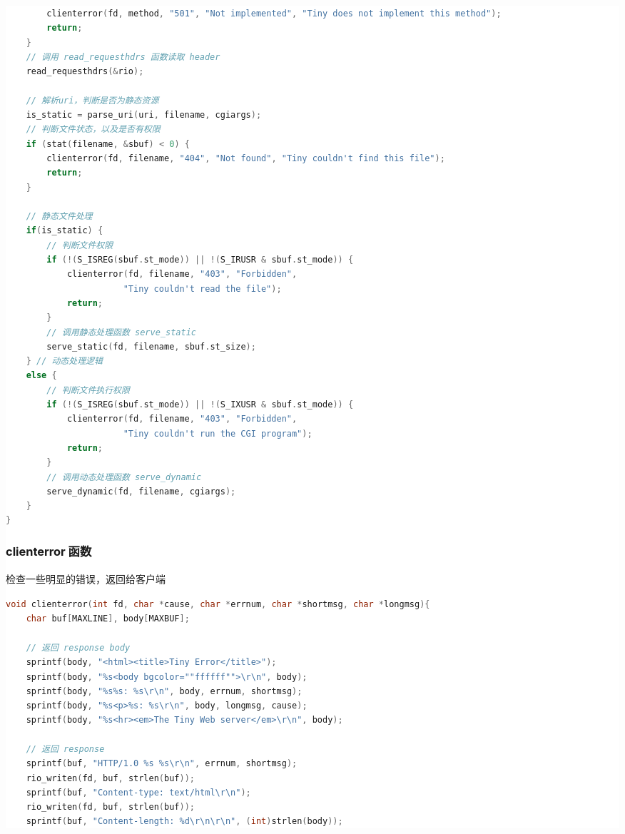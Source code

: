 ```c
        clienterror(fd, method, "501", "Not implemented", "Tiny does not implement this method");
        return;
    }
    // 调用 read_requesthdrs 函数读取 header
    read_requesthdrs(&rio);
    
    // 解析uri，判断是否为静态资源
    is_static = parse_uri(uri, filename, cgiargs);
    // 判断文件状态，以及是否有权限
    if (stat(filename, &sbuf) < 0) {
        clienterror(fd, filename, "404", "Not found", "Tiny couldn't find this file");
        return;
    }
    
    // 静态文件处理
    if(is_static) {
        // 判断文件权限
        if (!(S_ISREG(sbuf.st_mode)) || !(S_IRUSR & sbuf.st_mode)) {
            clienterror(fd, filename, "403", "Forbidden",
                       "Tiny couldn't read the file");
            return;
        }
        // 调用静态处理函数 serve_static
        serve_static(fd, filename, sbuf.st_size);
    } // 动态处理逻辑
    else {
        // 判断文件执行权限
        if (!(S_ISREG(sbuf.st_mode)) || !(S_IXUSR & sbuf.st_mode)) {
            clienterror(fd, filename, "403", "Forbidden",
                       "Tiny couldn't run the CGI program");
            return;
        }
        // 调用动态处理函数 serve_dynamic
        serve_dynamic(fd, filename, cgiargs);
    }
}
```









### clienterror 函数

检查一些明显的错误，返回给客户端

```c
void clienterror(int fd, char *cause, char *errnum, char *shortmsg, char *longmsg){
    char buf[MAXLINE], body[MAXBUF];
    
    // 返回 response body 
    sprintf(body, "<html><title>Tiny Error</title>");
    sprintf(body, "%s<body bgcolor=""ffffff"">\r\n", body);
    sprintf(body, "%s%s: %s\r\n", body, errnum, shortmsg);
    sprintf(body, "%s<p>%s: %s\r\n", body, longmsg, cause);
    sprintf(body, "%s<hr><em>The Tiny Web server</em>\r\n", body);
    
    // 返回 response
    sprintf(buf, "HTTP/1.0 %s %s\r\n", errnum, shortmsg);
    rio_writen(fd, buf, strlen(buf));
    sprintf(buf, "Content-type: text/html\r\n");
    rio_writen(fd, buf, strlen(buf));
    sprintf(buf, "Content-length: %d\r\n\r\n", (int)strlen(body));
```